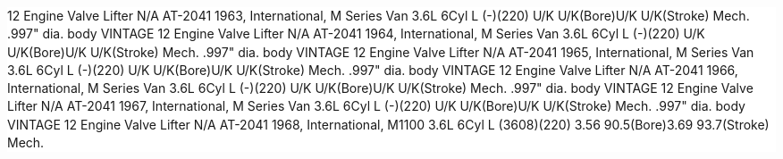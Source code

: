 <Qty>12</Qty>
<PartType id="5548">Engine Valve Lifter</PartType>
<Position id="1">N/A</Position>
<Part>AT-2041</Part>
</App>
<App action="A" id="88" validate="yes">
<BaseVehicle id="15547">1963, International, M Series Van</BaseVehicle>
<EngineBase id="1536">3.6L 6Cyl L (-)(220) U/K U/K(Bore)U/K U/K(Stroke)</EngineBase>
<Note>Mech.</Note>
<Note>.997" dia. body</Note>
<Note>VINTAGE</Note>
<Qty>12</Qty>
<PartType id="5548">Engine Valve Lifter</PartType>
<Position id="1">N/A</Position>
<Part>AT-2041</Part>
</App>
<App action="A" id="89" validate="yes">
<BaseVehicle id="15548">1964, International, M Series Van</BaseVehicle>
<EngineBase id="1536">3.6L 6Cyl L (-)(220) U/K U/K(Bore)U/K U/K(Stroke)</EngineBase>
<Note>Mech.</Note>
<Note>.997" dia. body</Note>
<Note>VINTAGE</Note>
<Qty>12</Qty>
<PartType id="5548">Engine Valve Lifter</PartType>
<Position id="1">N/A</Position>
<Part>AT-2041</Part>
</App>
<App action="A" id="90" validate="yes">
<BaseVehicle id="15549">1965, International, M Series Van</BaseVehicle>
<EngineBase id="1536">3.6L 6Cyl L (-)(220) U/K U/K(Bore)U/K U/K(Stroke)</EngineBase>
<Note>Mech.</Note>
<Note>.997" dia. body</Note>
<Note>VINTAGE</Note>
<Qty>12</Qty>
<PartType id="5548">Engine Valve Lifter</PartType>
<Position id="1">N/A</Position>
<Part>AT-2041</Part>
</App>
<App action="A" id="91" validate="yes">
<BaseVehicle id="15550">1966, International, M Series Van</BaseVehicle>
<EngineBase id="1536">3.6L 6Cyl L (-)(220) U/K U/K(Bore)U/K U/K(Stroke)</EngineBase>
<Note>Mech.</Note>
<Note>.997" dia. body</Note>
<Note>VINTAGE</Note>
<Qty>12</Qty>
<PartType id="5548">Engine Valve Lifter</PartType>
<Position id="1">N/A</Position>
<Part>AT-2041</Part>
</App>
<App action="A" id="92" validate="yes">
<BaseVehicle id="15551">1967, International, M Series Van</BaseVehicle>
<EngineBase id="1536">3.6L 6Cyl L (-)(220) U/K U/K(Bore)U/K U/K(Stroke)</EngineBase>
<Note>Mech.</Note>
<Note>.997" dia. body</Note>
<Note>VINTAGE</Note>
<Qty>12</Qty>
<PartType id="5548">Engine Valve Lifter</PartType>
<Position id="1">N/A</Position>
<Part>AT-2041</Part>
</App>
<App action="A" id="93" validate="yes">
<BaseVehicle id="15552">1968, International, M1100</BaseVehicle>
<EngineBase id="5162">3.6L 6Cyl L (3608)(220) 3.56 90.5(Bore)3.69 93.7(Stroke)</EngineBase>
<Note>Mech.</Note>